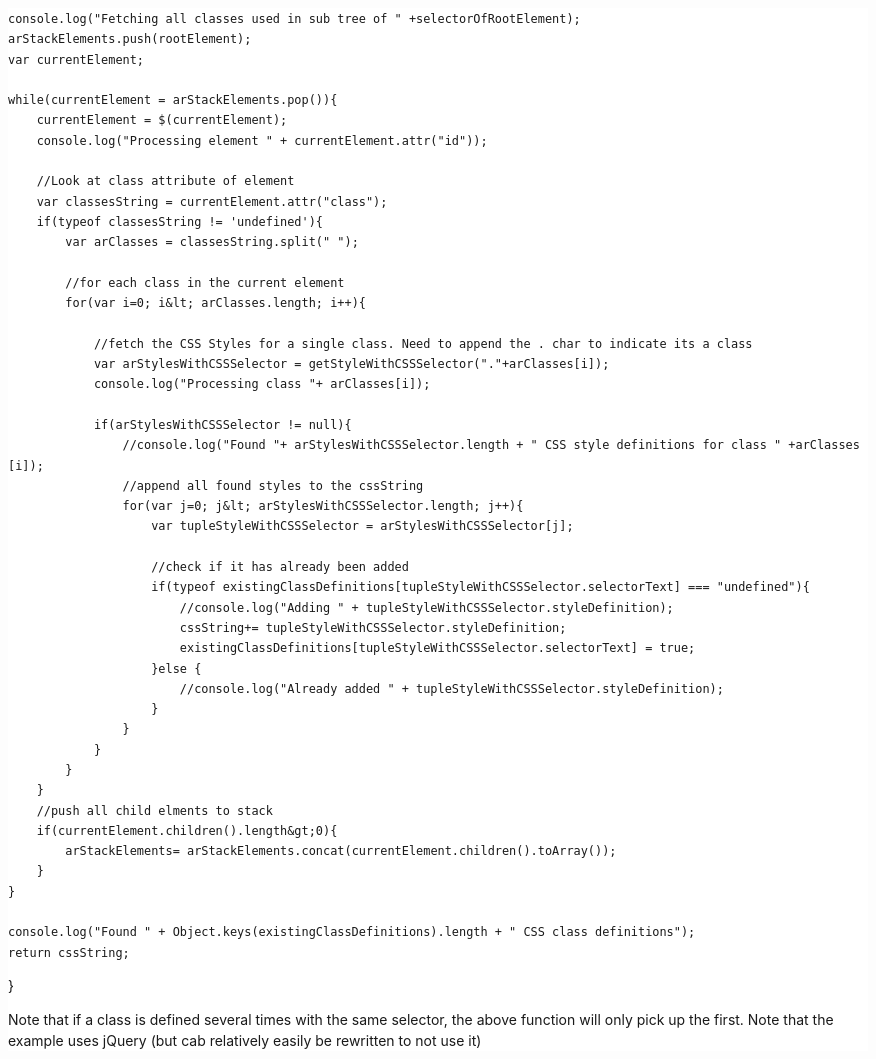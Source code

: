     console.log("Fetching all classes used in sub tree of " +selectorOfRootElement);
    arStackElements.push(rootElement);
    var currentElement;

    while(currentElement = arStackElements.pop()){
        currentElement = $(currentElement);
        console.log("Processing element " + currentElement.attr("id"));

        //Look at class attribute of element 
        var classesString = currentElement.attr("class");
        if(typeof classesString != 'undefined'){
            var arClasses = classesString.split(" ");

            //for each class in the current element
            for(var i=0; i&lt; arClasses.length; i++){

                //fetch the CSS Styles for a single class. Need to append the . char to indicate its a class
                var arStylesWithCSSSelector = getStyleWithCSSSelector("."+arClasses[i]);
                console.log("Processing class "+ arClasses[i]);

                if(arStylesWithCSSSelector != null){
                    //console.log("Found "+ arStylesWithCSSSelector.length + " CSS style definitions for class " +arClasses[i]);
                    //append all found styles to the cssString
                    for(var j=0; j&lt; arStylesWithCSSSelector.length; j++){
                        var tupleStyleWithCSSSelector = arStylesWithCSSSelector[j];

                        //check if it has already been added
                        if(typeof existingClassDefinitions[tupleStyleWithCSSSelector.selectorText] === "undefined"){
                            //console.log("Adding " + tupleStyleWithCSSSelector.styleDefinition);
                            cssString+= tupleStyleWithCSSSelector.styleDefinition;
                            existingClassDefinitions[tupleStyleWithCSSSelector.selectorText] = true;
                        }else {
                            //console.log("Already added " + tupleStyleWithCSSSelector.styleDefinition);
                        }
                    }
                }
            }
        }
        //push all child elments to stack
        if(currentElement.children().length&gt;0){
            arStackElements= arStackElements.concat(currentElement.children().toArray());
        }
    }

    console.log("Found " + Object.keys(existingClassDefinitions).length + " CSS class definitions");
    return cssString;
}</code></pre>

<p>Note that if a class is defined several times with the same selector, the above function will only pick up the first. Note that the example uses jQuery (but cab relatively easily be rewritten to not use it)</p>
    </div>
    
</td>
        </tr>
    